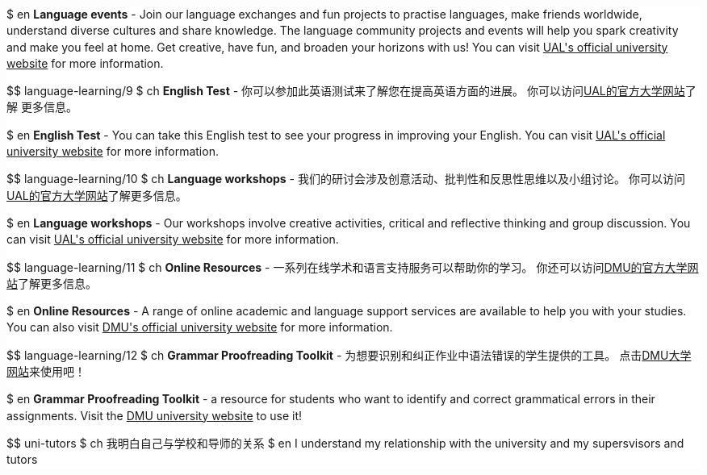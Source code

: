 $ en
**Language events** - Join our language exchanges and
fun projects to practise languages, make friends worldwide, understand diverse cultures and share
knowledge. The language community projects and events will help you spark creativity and make
you feel at home. Get creative, have fun, and broaden your horizons with us! You can visit [UAL's official university website](https://www.arts.ac.uk/study-at-ual/language-centre/language-community) for more information.

$$ language-learning/9
$ ch
**English Test** - 你可以参加此英语测试来了解您在提高英语方面的进展。 你可以访问[UAL的官方大学网站](https://www.arts.ac.uk/study-at-ual/language-centre/english-language-development-for-ual-students/english-language-progression)了解 更多信息。

$ en
**English Test** - You can take this English test
to see your progress in improving your English. You can visit [UAL's official university website](https://www.arts.ac.uk/study-at-ual/language-centre/english-language-development-for-ual-students/english-language-progression) for more information.

$$ language-learning/10
$ ch
**Language workshops** - 我们的研讨会涉及创意活动、批判性和反思性思维以及小组讨论。 你可以访问[UAL的官方大学网站](https://www.arts.ac.uk/study-at-ual/language-centre/interculture-communication-training)了解更多信息。 

$ en
**Language workshops** - Our workshops involve creative activities, critical
and reflective thinking and group discussion. You can visit [UAL's official university website](https://www.arts.ac.uk/study-at-ual/language-centre/intercultural-communication-training) for more information.

$$ language-learning/11
$ ch
**Online Resources** - 一系列在线学术和语言支持服务可以帮助你的学习。 你还可以访问[DMU的官方大学网站](https://library.dmu.ac.uk/c.php?g=666199&p=5026866)了解更多信息。

$ en
**Online Resources** - A range of online academic and language support services are available to help you with your studies. You
can also visit [DMU's official university website](https://library.dmu.ac.uk/c.php?g=666199&p=5026866) for more information.

$$ language-learning/12
$ ch
**Grammar Proofreading Toolkit** - 为想要识别和纠正作业中语法错误的学生提供的工具。 点击[DMU大学网站](https://library.dmu.ac.uk//class/proofreading)来使用吧！ 

$ en
**Grammar Proofreading Toolkit** - a resource for students who want to identify and correct grammatical errors in their assignments.
Visit the [DMU university website](https://library.dmu.ac.uk//class/proofreading) to use it!

$$ uni-tutors
$ ch
我明白自己与学校和导师的关系
$ en
I understand my relationship with the
university and my supersvisors and
tutors

